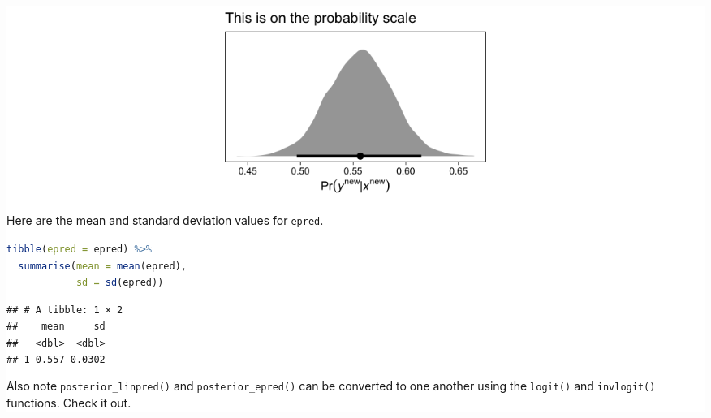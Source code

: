 <img src="13_files/figure-gfm/unnamed-chunk-34-1.png" width="336" style="display: block; margin: auto;" />

Here are the mean and standard deviation values for `epred`.

``` r
tibble(epred = epred) %>% 
  summarise(mean = mean(epred),
            sd = sd(epred))
```

    ## # A tibble: 1 × 2
    ##    mean     sd
    ##   <dbl>  <dbl>
    ## 1 0.557 0.0302

Also note `posterior_linpred()` and `posterior_epred()` can be converted
to one another using the `logit()` and `invlogit()` functions. Check it
out.
